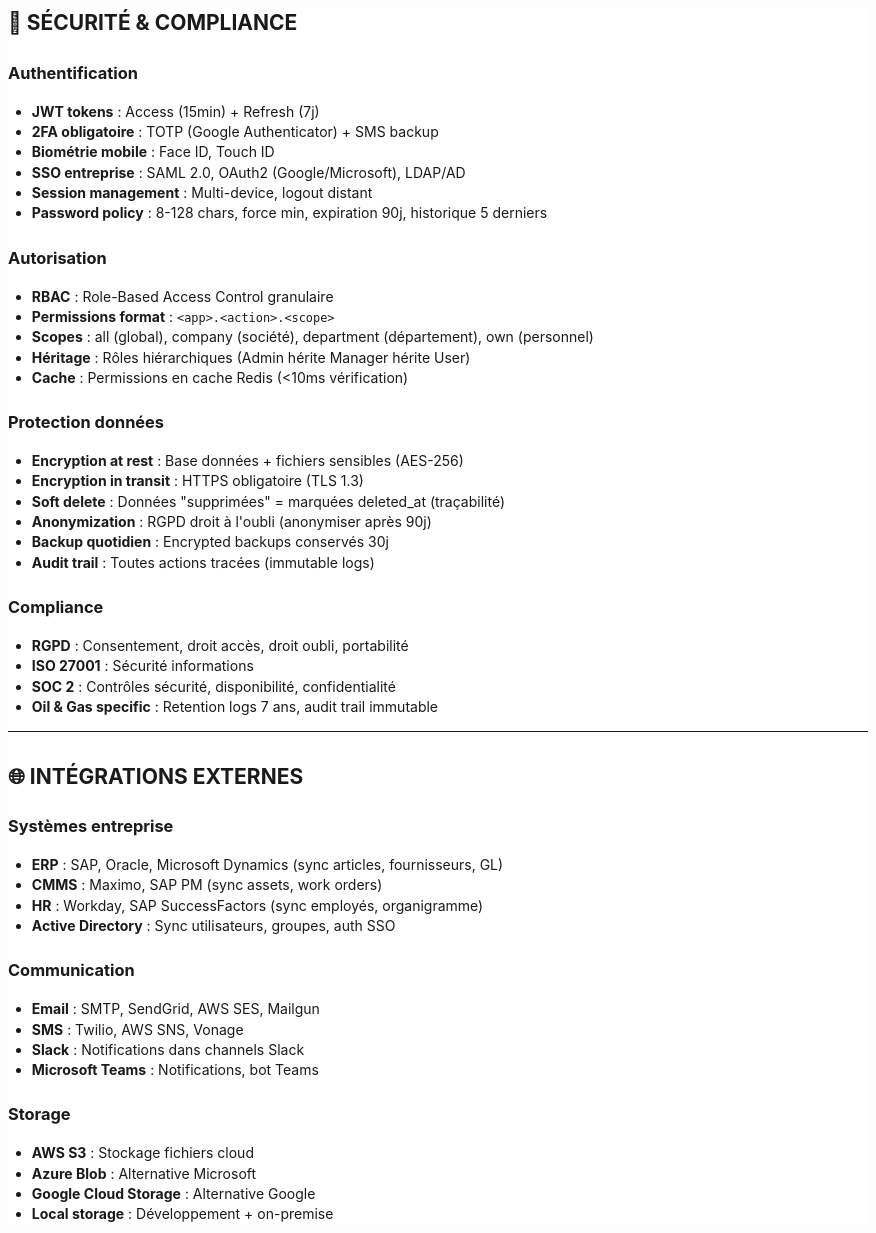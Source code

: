 
## 🔐 **SÉCURITÉ & COMPLIANCE**

### Authentification
- **JWT tokens** : Access (15min) + Refresh (7j)
- **2FA obligatoire** : TOTP (Google Authenticator) + SMS backup
- **Biométrie mobile** : Face ID, Touch ID
- **SSO entreprise** : SAML 2.0, OAuth2 (Google/Microsoft), LDAP/AD
- **Session management** : Multi-device, logout distant
- **Password policy** : 8-128 chars, force min, expiration 90j, historique 5 derniers

### Autorisation
- **RBAC** : Role-Based Access Control granulaire
- **Permissions format** : `<app>.<action>.<scope>`
- **Scopes** : all (global), company (société), department (département), own (personnel)
- **Héritage** : Rôles hiérarchiques (Admin hérite Manager hérite User)
- **Cache** : Permissions en cache Redis (<10ms vérification)

### Protection données
- **Encryption at rest** : Base données + fichiers sensibles (AES-256)
- **Encryption in transit** : HTTPS obligatoire (TLS 1.3)
- **Soft delete** : Données "supprimées" = marquées deleted_at (traçabilité)
- **Anonymization** : RGPD droit à l'oubli (anonymiser après 90j)
- **Backup quotidien** : Encrypted backups conservés 30j
- **Audit trail** : Toutes actions tracées (immutable logs)

### Compliance
- **RGPD** : Consentement, droit accès, droit oubli, portabilité
- **ISO 27001** : Sécurité informations
- **SOC 2** : Contrôles sécurité, disponibilité, confidentialité
- **Oil & Gas specific** : Retention logs 7 ans, audit trail immutable

---

## 🌐 **INTÉGRATIONS EXTERNES**

### Systèmes entreprise
- **ERP** : SAP, Oracle, Microsoft Dynamics (sync articles, fournisseurs, GL)
- **CMMS** : Maximo, SAP PM (sync assets, work orders)
- **HR** : Workday, SAP SuccessFactors (sync employés, organigramme)
- **Active Directory** : Sync utilisateurs, groupes, auth SSO

### Communication
- **Email** : SMTP, SendGrid, AWS SES, Mailgun
- **SMS** : Twilio, AWS SNS, Vonage
- **Slack** : Notifications dans channels Slack
- **Microsoft Teams** : Notifications, bot Teams

### Storage
- **AWS S3** : Stockage fichiers cloud
- **Azure Blob** : Alternative Microsoft
- **Google Cloud Storage** : Alternative Google
- **Local storage** : Développement + on-premise
